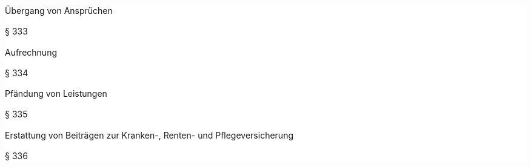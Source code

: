</td>

<td style align="left" valign="top" charoff="50">

Übergang von Ansprüchen

</td>

</tr>

<tr>

<td style align="left" valign="top" charoff="50">

§ 333

</td>

<td style align="left" valign="top" charoff="50">

Aufrechnung

</td>

</tr>

<tr>

<td style align="left" valign="top" charoff="50">

§ 334

</td>

<td style align="left" valign="top" charoff="50">

Pfändung von Leistungen

</td>

</tr>

<tr>

<td style align="left" valign="top" charoff="50">

§ 335

</td>

<td style align="left" valign="top" charoff="50">

Erstattung von Beiträgen zur Kranken-, Renten- und Pflegeversicherung

</td>

</tr>

<tr>

<td style align="left" valign="top" charoff="50">

§ 336

</td>
